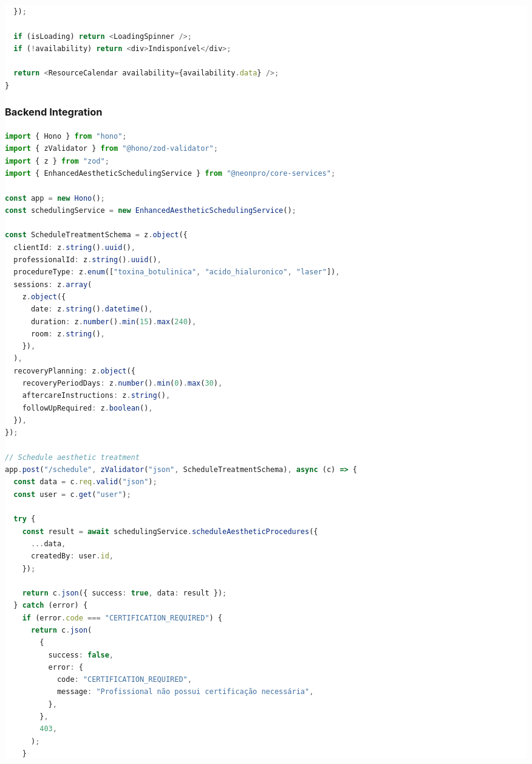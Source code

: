 ```typescript
  });

  if (isLoading) return <LoadingSpinner />;
  if (!availability) return <div>Indisponível</div>;

  return <ResourceCalendar availability={availability.data} />;
}
```

### Backend Integration

```typescript
import { Hono } from "hono";
import { zValidator } from "@hono/zod-validator";
import { z } from "zod";
import { EnhancedAestheticSchedulingService } from "@neonpro/core-services";

const app = new Hono();
const schedulingService = new EnhancedAestheticSchedulingService();

const ScheduleTreatmentSchema = z.object({
  clientId: z.string().uuid(),
  professionalId: z.string().uuid(),
  procedureType: z.enum(["toxina_botulinica", "acido_hialuronico", "laser"]),
  sessions: z.array(
    z.object({
      date: z.string().datetime(),
      duration: z.number().min(15).max(240),
      room: z.string(),
    }),
  ),
  recoveryPlanning: z.object({
    recoveryPeriodDays: z.number().min(0).max(30),
    aftercareInstructions: z.string(),
    followUpRequired: z.boolean(),
  }),
});

// Schedule aesthetic treatment
app.post("/schedule", zValidator("json", ScheduleTreatmentSchema), async (c) => {
  const data = c.req.valid("json");
  const user = c.get("user");

  try {
    const result = await schedulingService.scheduleAestheticProcedures({
      ...data,
      createdBy: user.id,
    });

    return c.json({ success: true, data: result });
  } catch (error) {
    if (error.code === "CERTIFICATION_REQUIRED") {
      return c.json(
        {
          success: false,
          error: {
            code: "CERTIFICATION_REQUIRED",
            message: "Profissional não possui certificação necessária",
          },
        },
        403,
      );
    }
```